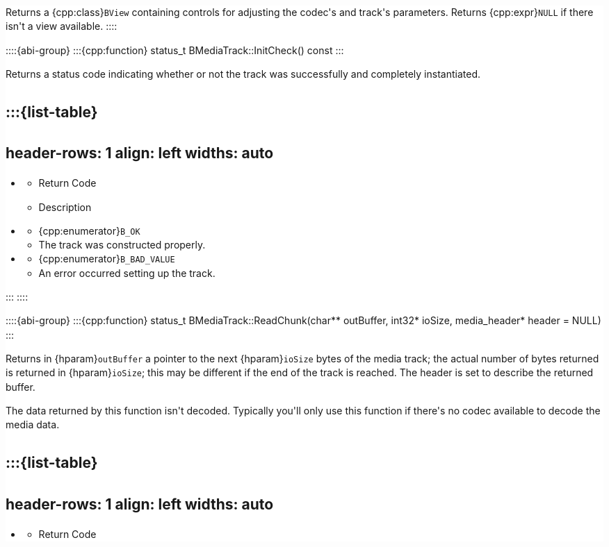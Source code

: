 Returns a {cpp:class}`BView` containing controls for adjusting the codec's
and track's parameters. Returns {cpp:expr}`NULL` if there isn't a view
available.
::::

::::{abi-group}
:::{cpp:function} status_t BMediaTrack::InitCheck() const
:::

Returns a status code indicating whether or not the track was successfully
and completely instantiated.

:::{list-table}
---
header-rows: 1
align: left
widths: auto
---
-
	- Return Code

	- Description

-
	- {cpp:enumerator}`B_OK`
	- The track was constructed properly.
-
	- {cpp:enumerator}`B_BAD_VALUE`
	- An error occurred setting up the track.

:::
::::

::::{abi-group}
:::{cpp:function} status_t BMediaTrack::ReadChunk(char** outBuffer, int32* ioSize, media_header* header = NULL)
:::

Returns in {hparam}`outBuffer` a pointer to the next {hparam}`ioSize` bytes
of the media track; the actual number of bytes returned is returned in
{hparam}`ioSize`; this may be different if the end of the track is reached.
The header is set to describe the returned buffer.

The data returned by this function isn't decoded. Typically you'll only use
this function if there's no codec available to decode the media data.

:::{list-table}
---
header-rows: 1
align: left
widths: auto
---
-
	- Return Code
